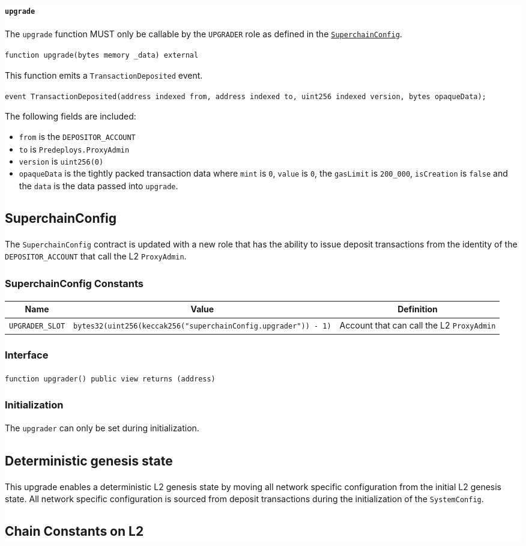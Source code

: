 #### `upgrade`

The `upgrade` function MUST only be callable by the `UPGRADER` role as defined
in the [`SuperchainConfig`](#superchainconfig).

```solidity
function upgrade(bytes memory _data) external
```

This function emits a `TransactionDeposited` event.

```solidity
event TransactionDeposited(address indexed from, address indexed to, uint256 indexed version, bytes opaqueData);
```

The following fields are included:

- `from` is the `DEPOSITOR_ACCOUNT`
- `to` is `Predeploys.ProxyAdmin`
- `version` is `uint256(0)`
- `opaqueData` is the tightly packed transaction data where `mint` is `0`, `value` is `0`, the `gasLimit`
   is `200_000`, `isCreation` is `false` and the `data` is the data passed into `upgrade`.

## SuperchainConfig

The `SuperchainConfig` contract is updated with a new role that has the ability
to issue deposit transactions from the identity of the `DEPOSITOR_ACCOUNT`
that call the L2 `ProxyAdmin`.

### SuperchainConfig Constants

| Name | Value | Definition |
| --------- | ------------------------- | -- |
| `UPGRADER_SLOT` | `bytes32(uint256(keccak256("superchainConfig.upgrader")) - 1)` | Account that can call the L2 `ProxyAdmin` |

### Interface

```solidity
function upgrader() public view returns (address)
```

### Initialization

The `upgrader` can only be set during initialization.

## Deterministic genesis state

This upgrade enables a deterministic L2 genesis state by moving all network
specific configuration from the initial L2 genesis state. All network specific
configuration is sourced from deposit transactions during the initialization
of the `SystemConfig`.

## Chain Constants on L2
